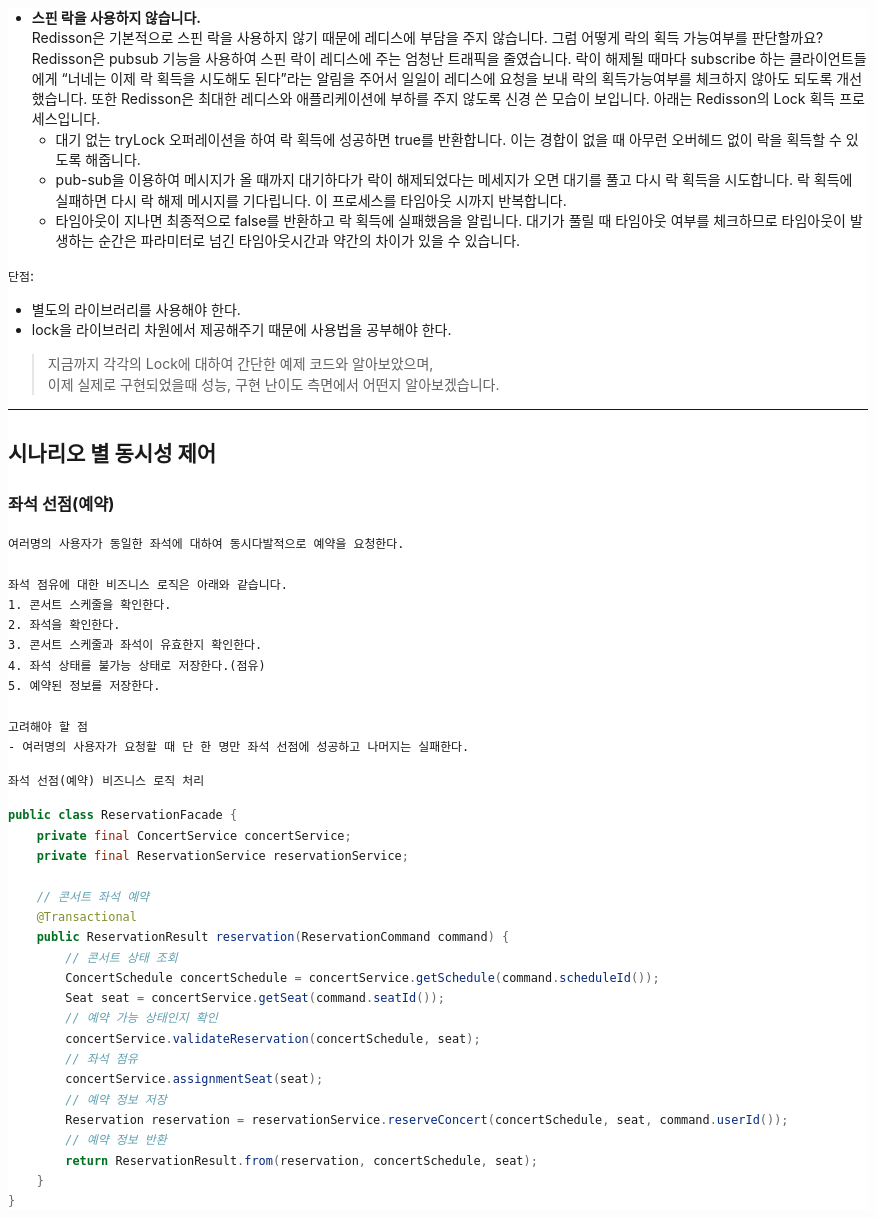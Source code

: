 
- **스핀 락을 사용하지 않습니다.**  
Redisson은 기본적으로 스핀 락을 사용하지 않기 때문에 레디스에 부담을 주지 않습니다. 그럼 어떻게 락의 획득 가능여부를 판단할까요?  
Redisson은 pubsub 기능을 사용하여 스핀 락이 레디스에 주는 엄청난 트래픽을 줄였습니다. 락이 해제될 때마다 subscribe 하는 클라이언트들에게 “너네는 이제 락 획득을 시도해도 된다”라는 알림을 주어서 일일이 레디스에 요청을 보내 락의 획득가능여부를 체크하지 않아도 되도록 개선했습니다.
또한 Redisson은 최대한 레디스와 애플리케이션에 부하를 주지 않도록 신경 쓴 모습이 보입니다. 아래는 Redisson의 Lock 획득 프로세스입니다.
  - 대기 없는 tryLock 오퍼레이션을 하여 락 획득에 성공하면 true를 반환합니다. 이는 경합이 없을 때 아무런 오버헤드 없이 락을 획득할 수 있도록 해줍니다.
  - pub-sub을 이용하여 메시지가 올 때까지 대기하다가 락이 해제되었다는 메세지가 오면 대기를 풀고 다시 락 획득을 시도합니다. 락 획득에 실패하면 다시 락 해제 메시지를 기다립니다. 이 프로세스를 타임아웃 시까지 반복합니다.
  - 타임아웃이 지나면 최종적으로 false를 반환하고 락 획득에 실패했음을 알립니다. 대기가 풀릴 때 타임아웃 여부를 체크하므로 타임아웃이 발생하는 순간은 파라미터로 넘긴 타임아웃시간과 약간의 차이가 있을 수 있습니다.

`단점`:
- 별도의 라이브러리를 사용해야 한다.
- lock을 라이브러리 차원에서 제공해주기 때문에 사용법을 공부해야 한다.


> 지금까지 각각의 Lock에 대하여 간단한 예제 코드와 알아보았으며,  
> 이제 실제로 구현되었을때 성능, 구현 난이도 측면에서 어떤지 알아보겠습니다.

---

## 시나리오 별 동시성 제어
### 좌석 선점(예약)
```text
여러명의 사용자가 동일한 좌석에 대하여 동시다발적으로 예약을 요청한다.

좌석 점유에 대한 비즈니스 로직은 아래와 같습니다.
1. 콘서트 스케줄을 확인한다.
2. 좌석을 확인한다.
3. 콘서트 스케줄과 좌석이 유효한지 확인한다.
4. 좌석 상태를 불가능 상태로 저장한다.(점유)
5. 예약된 정보를 저장한다.

고려해야 할 점
- 여러명의 사용자가 요청할 때 단 한 명만 좌석 선점에 성공하고 나머지는 실패한다.
```

`좌석 선점(예약) 비즈니스 로직 처리`
```java
public class ReservationFacade {
    private final ConcertService concertService;
    private final ReservationService reservationService;

    // 콘서트 좌석 예약
    @Transactional
    public ReservationResult reservation(ReservationCommand command) {
        // 콘서트 상태 조회
        ConcertSchedule concertSchedule = concertService.getSchedule(command.scheduleId());
        Seat seat = concertService.getSeat(command.seatId());
        // 예약 가능 상태인지 확인
        concertService.validateReservation(concertSchedule, seat);
        // 좌석 점유
        concertService.assignmentSeat(seat);
        // 예약 정보 저장
        Reservation reservation = reservationService.reserveConcert(concertSchedule, seat, command.userId());
        // 예약 정보 반환
        return ReservationResult.from(reservation, concertSchedule, seat);
    }
}
```
